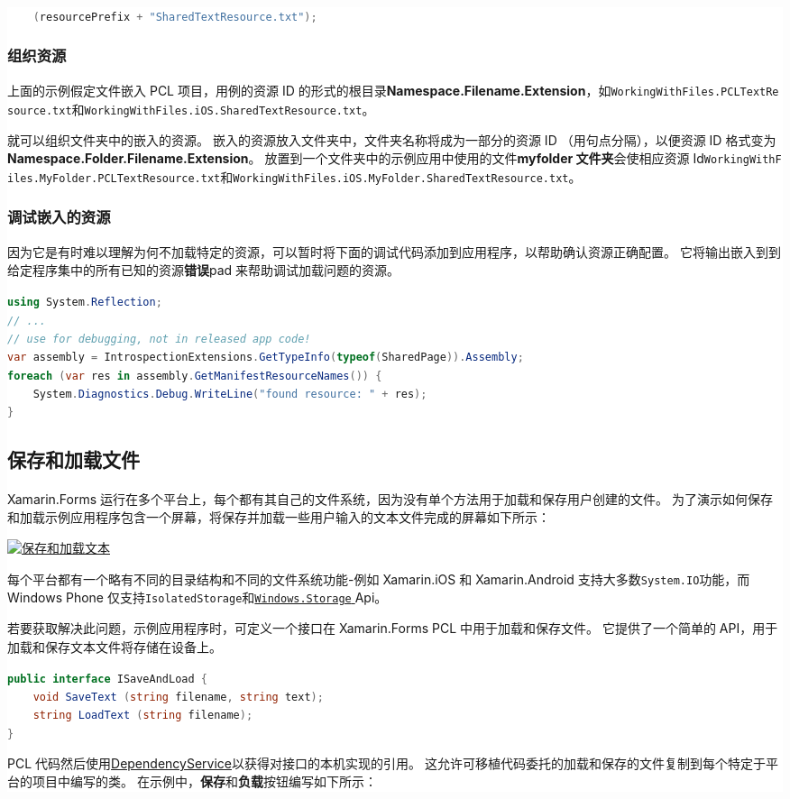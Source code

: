 ```csharp
    (resourcePrefix + "SharedTextResource.txt");
```

<a name="Organizing_Resources" />

### <a name="organizing-resources"></a>组织资源

上面的示例假定文件嵌入 PCL 项目，用例的资源 ID 的形式的根目录**Namespace.Filename.Extension**，如`WorkingWithFiles.PCLTextResource.txt`和`WorkingWithFiles.iOS.SharedTextResource.txt`。

就可以组织文件夹中的嵌入的资源。 嵌入的资源放入文件夹中，文件夹名称将成为一部分的资源 ID （用句点分隔），以便资源 ID 格式变为**Namespace.Folder.Filename.Extension**。 放置到一个文件夹中的示例应用中使用的文件**myfolder 文件夹**会使相应资源 Id`WorkingWithFiles.MyFolder.PCLTextResource.txt`和`WorkingWithFiles.iOS.MyFolder.SharedTextResource.txt`。

<a name="Debugging_Embedded_Resources" />

### <a name="debugging-embedded-resources"></a>调试嵌入的资源

因为它是有时难以理解为何不加载特定的资源，可以暂时将下面的调试代码添加到应用程序，以帮助确认资源正确配置。 它将输出嵌入到到给定程序集中的所有已知的资源**错误**pad 来帮助调试加载问题的资源。

```csharp
using System.Reflection;
// ...
// use for debugging, not in released app code!
var assembly = IntrospectionExtensions.GetTypeInfo(typeof(SharedPage)).Assembly;
foreach (var res in assembly.GetManifestResourceNames()) {
    System.Diagnostics.Debug.WriteLine("found resource: " + res);
}
```

<a name="Loading_and_Saving_Files" />

## <a name="saving-and-loading-files"></a>保存和加载文件

Xamarin.Forms 运行在多个平台上，每个都有其自己的文件系统，因为没有单个方法用于加载和保存用户创建的文件。 为了演示如何保存和加载示例应用程序包含一个屏幕，将保存并加载一些用户输入的文本文件完成的屏幕如下所示：

 [![保存和加载文本](files-images/saveandload-sml.png "保存和加载在应用程序中的文件")](files-images/saveandload.png#lightbox "保存和加载在应用程序中的文件")

每个平台都有一个略有不同的目录结构和不同的文件系统功能-例如 Xamarin.iOS 和 Xamarin.Android 支持大多数`System.IO`功能，而 Windows Phone 仅支持`IsolatedStorage`和[`Windows.Storage` ](http://msdn.microsoft.com/library/windowsphone/develop/jj681698(v=vs.105).aspx) Api。

若要获取解决此问题，示例应用程序时，可定义一个接口在 Xamarin.Forms PCL 中用于加载和保存文件。 它提供了一个简单的 API，用于加载和保存文本文件将存储在设备上。

```csharp
public interface ISaveAndLoad {
    void SaveText (string filename, string text);
    string LoadText (string filename);
}
```

PCL 代码然后使用[DependencyService](~/xamarin-forms/app-fundamentals/dependency-service/index.md)以获得对接口的本机实现的引用。 这允许可移植代码委托的加载和保存的文件复制到每个特定于平台的项目中编写的类。 在示例中，**保存**和**负载**按钮编写如下所示：
